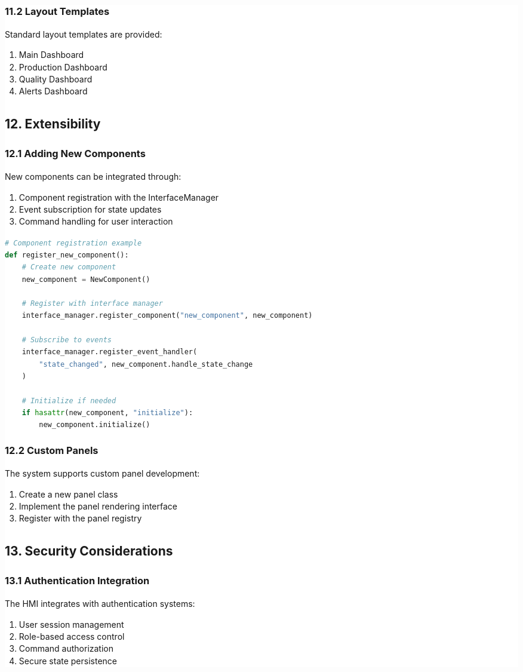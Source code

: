 ### 11.2 Layout Templates

Standard layout templates are provided:

1. Main Dashboard
2. Production Dashboard
3. Quality Dashboard
4. Alerts Dashboard

## 12. Extensibility

### 12.1 Adding New Components

New components can be integrated through:

1. Component registration with the InterfaceManager
2. Event subscription for state updates
3. Command handling for user interaction

```python
# Component registration example
def register_new_component():
    # Create new component
    new_component = NewComponent()

    # Register with interface manager
    interface_manager.register_component("new_component", new_component)

    # Subscribe to events
    interface_manager.register_event_handler(
        "state_changed", new_component.handle_state_change
    )

    # Initialize if needed
    if hasattr(new_component, "initialize"):
        new_component.initialize()
```

### 12.2 Custom Panels

The system supports custom panel development:

1. Create a new panel class
2. Implement the panel rendering interface
3. Register with the panel registry

## 13. Security Considerations

### 13.1 Authentication Integration

The HMI integrates with authentication systems:

1. User session management
2. Role-based access control
3. Command authorization
4. Secure state persistence

